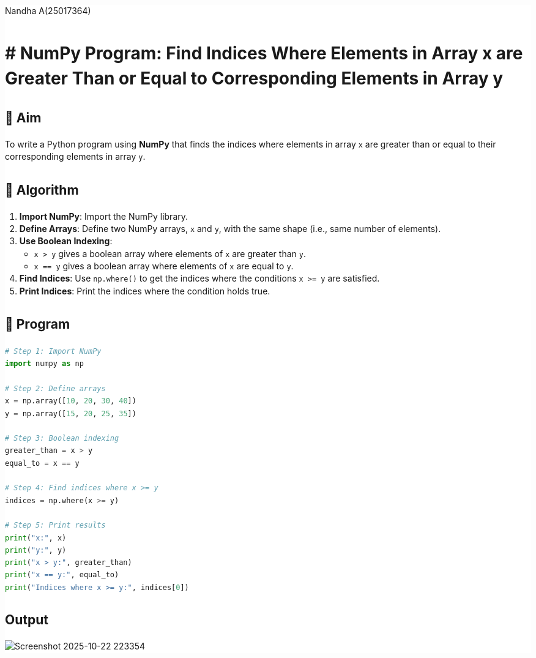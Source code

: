 Nandha A(25017364)


# # NumPy Program: Find Indices Where Elements in Array x are Greater Than or Equal to Corresponding Elements in Array y

## 🎯 Aim
To write a Python program using **NumPy** that finds the indices where elements in array `x` are greater than or equal to their corresponding elements in array `y`.

## 🧠 Algorithm
1. **Import NumPy**: Import the NumPy library.
2. **Define Arrays**: Define two NumPy arrays, `x` and `y`, with the same shape (i.e., same number of elements).
3. **Use Boolean Indexing**: 
   - `x > y` gives a boolean array where elements of `x` are greater than `y`.
   - `x == y` gives a boolean array where elements of `x` are equal to `y`.
4. **Find Indices**: Use `np.where()` to get the indices where the conditions `x >= y` are satisfied.
5. **Print Indices**: Print the indices where the condition holds true.

## 🧾 Program
```py
# Step 1: Import NumPy
import numpy as np

# Step 2: Define arrays
x = np.array([10, 20, 30, 40])
y = np.array([15, 20, 25, 35])

# Step 3: Boolean indexing
greater_than = x > y
equal_to = x == y

# Step 4: Find indices where x >= y
indices = np.where(x >= y)

# Step 5: Print results
print("x:", x)
print("y:", y)
print("x > y:", greater_than)
print("x == y:", equal_to)
print("Indices where x >= y:", indices[0])
```


## Output
<img width="463" height="167" alt="Screenshot 2025-10-22 223354" src="https://github.com/user-attachments/assets/aa3cbc4d-94c5-47fc-be5e-1a02184e8d72" />

